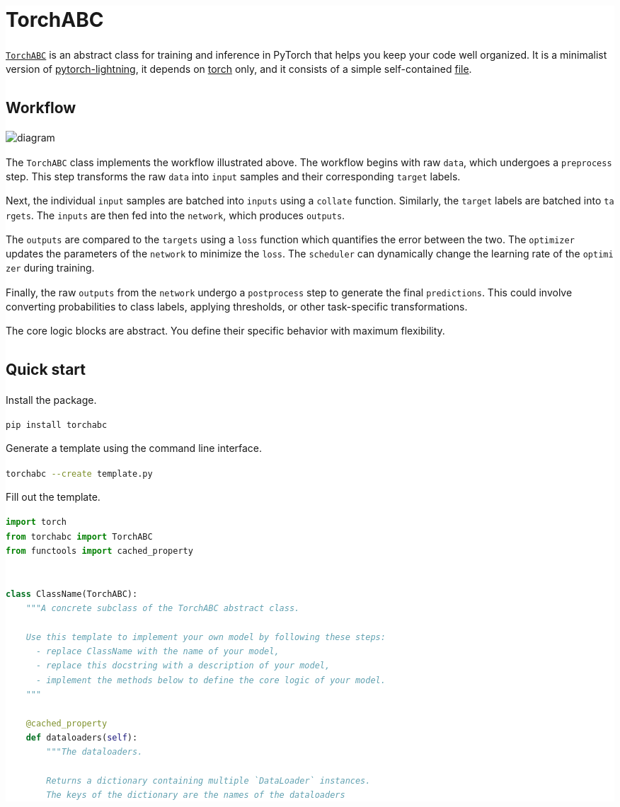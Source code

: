 # TorchABC

[`TorchABC`](https://github.com/eguidotti/torchabc/blob/main/torchabc/__init__.py) is an abstract class for training and inference in PyTorch that helps you keep your code well organized. It is a minimalist version of [pytorch-lightning](https://pypi.org/project/pytorch-lightning/), it depends on [torch](https://pypi.org/project/torch/) only, and it consists of a simple self-contained [file](https://github.com/eguidotti/torchabc/blob/main/torchabc/__init__.py).

## Workflow

![diagram](https://github.com/user-attachments/assets/f3eac7aa-6a39-4a93-887c-7b7f8ac5f0f4)

The `TorchABC` class implements the workflow illustrated above. The workflow begins with raw `data`, which undergoes a `preprocess` step. This step transforms the raw `data` into `input` samples and their corresponding `target` labels.

Next, the individual `input` samples are batched into `inputs` using a `collate` function. Similarly, the `target` labels are batched into `targets`. The `inputs` are then fed into the `network`, which produces `outputs`.

The `outputs` are compared to the `targets` using a `loss` function which quantifies the error between the two. The `optimizer` updates the parameters of the `network` to minimize the `loss`. The `scheduler` can dynamically change the learning rate of the `optimizer` during training.

Finally, the raw `outputs` from the `network` undergo a `postprocess` step to generate the final `predictions`. This could involve converting probabilities to class labels, applying thresholds, or other task-specific transformations. 

The core logic blocks are abstract. You define their specific behavior with maximum flexibility. 

## Quick start

Install the package.

```bash
pip install torchabc
```

Generate a template using the command line interface.

```bash
torchabc --create template.py
```

Fill out the template.

```py
import torch
from torchabc import TorchABC
from functools import cached_property


class ClassName(TorchABC):
    """A concrete subclass of the TorchABC abstract class.

    Use this template to implement your own model by following these steps:
      - replace ClassName with the name of your model,
      - replace this docstring with a description of your model,
      - implement the methods below to define the core logic of your model.
    """
    
    @cached_property
    def dataloaders(self):
        """The dataloaders.

        Returns a dictionary containing multiple `DataLoader` instances. 
        The keys of the dictionary are the names of the dataloaders 
```